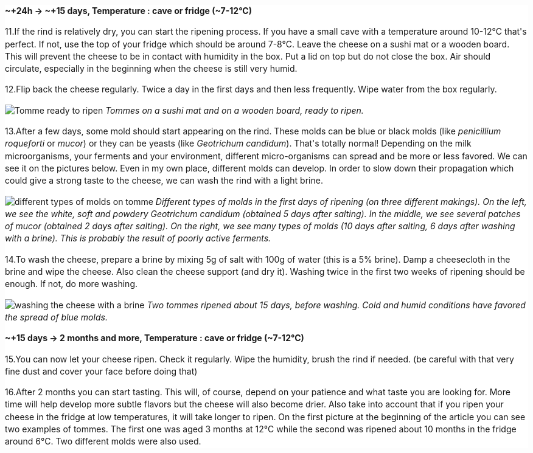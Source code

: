 **~+24h -> ~+15 days, Temperature : cave or fridge (~7-12°C)**

11.If the rind is relatively dry, you can start the ripening process.
If you have a small cave with a temperature around 10-12°C that's perfect.
If not, use the top of your fridge which should be around 7-8°C. 
Leave the cheese on a sushi mat or a wooden board. This will prevent the cheese to be in contact with humidity in the box. Put a lid on top but do not close the box. Air should circulate, especially in the beginning when the cheese is still very humid.

12.Flip back the cheese regularly. Twice a day in the first days and then less frequently. Wipe water from the box regularly.


![Tomme ready to ripen]({{site.baseurl}}/assets/img/cheese/2020-12/tommes-sur-planchette.jpg)
*Tommes on a sushi mat and on a wooden board, ready to ripen.*

13.After a few days, some mold should start appearing on the rind. These molds can be blue or black molds (like *penicillium roqueforti* or *mucor*) or they can be yeasts (like *Geotrichum candidum*).
That's totally normal! Depending on the milk microorganisms, your ferments and your environment, different micro-organisms can spread and be more or less favored. We can see it on the pictures below. Even in my own place, different molds can develop.
In order to slow down their propagation which could give a strong taste to the cheese, we can wash the rind with a light brine.

![different types of molds on tomme]({{site.baseurl}}/assets/img/cheese/2020-12/tomme-moisissures.jpg)
*Different types of molds in the first days of ripening (on three different makings).
On the left, we see the white, soft and powdery *Geotrichum candidum* (obtained 5 days after salting). In the middle, we see several patches of mucor (obtained 2 days after salting).
On the right, we see many types of molds (10 days after salting, 6 days after washing with a brine). This is probably the result of poorly active ferments.*

14.To wash the cheese, prepare a brine by mixing 5g of salt with 100g of water (this is a 5% brine). Damp a cheesecloth in the brine and wipe the cheese. Also clean the cheese support (and dry it).
Washing twice in the first two weeks of ripening should be enough. If not, do more washing.

![washing the cheese with a brine]({{site.baseurl}}/assets/img/cheese/2020-12/tommes-avant-apres-lavage.jpg)
*Two tommes ripened about 15 days, before washing. Cold and humid conditions have favored the spread of blue molds.*

**~+15 days -> 2 months and more, Temperature : cave or fridge (~7-12°C)**

15.You can now let your cheese ripen. Check it regularly. Wipe the humidity, brush the rind if needed. (be careful with that very fine dust and cover your face before doing that)

16.After 2 months you can start tasting. This will, of course, depend on your patience and what taste you are looking for. More time will help develop more subtle flavors but the cheese will also become drier.
Also take into account that if you ripen your cheese in the fridge at low temperatures, it will take longer to ripen.
On the first picture at the beginning of the article you can see two examples of tommes. The first one was aged 3 months at 12°C while the second was ripened about 10 months in the fridge around 6°C. Two different molds were also used.

